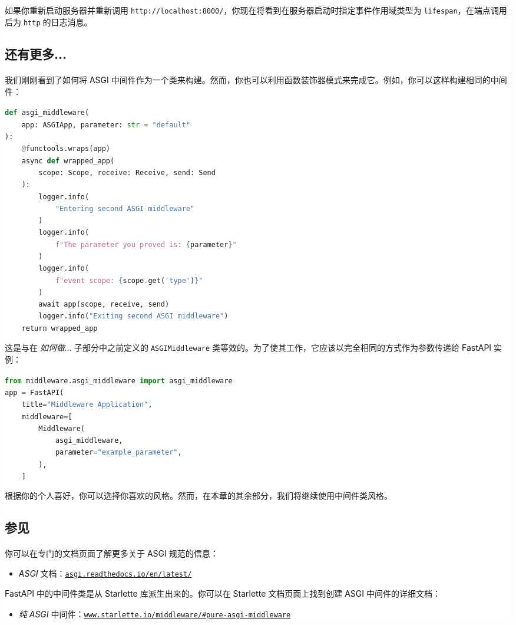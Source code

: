 如果你重新启动服务器并重新调用 `http://localhost:8000/`，你现在将看到在服务器启动时指定事件作用域类型为 `lifespan`，在端点调用后为 `http` 的日志消息。

## 还有更多...

我们刚刚看到了如何将 ASGI 中间件作为一个类来构建。然而，你也可以利用函数装饰器模式来完成它。例如，你可以这样构建相同的中间件：

```py
def asgi_middleware(
    app: ASGIApp, parameter: str = "default"
):
    @functools.wraps(app)
    async def wrapped_app(
        scope: Scope, receive: Receive, send: Send
    ):
        logger.info(
            "Entering second ASGI middleware"
        )
        logger.info(
            f"The parameter you proved is: {parameter}"
        )
        logger.info(
            f"event scope: {scope.get('type')}"
        )
        await app(scope, receive, send)
        logger.info("Exiting second ASGI middleware")
    return wrapped_app
```

这是与在 *如何做…* 子部分中之前定义的 `ASGIMiddleware` 类等效的。为了使其工作，它应该以完全相同的方式作为参数传递给 FastAPI 实例：

```py
from middleware.asgi_middleware import asgi_middleware
app = FastAPI(
    title="Middleware Application",
    middleware=[
        Middleware(
            asgi_middleware,
            parameter="example_parameter",
        ),
    ]
```

根据你的个人喜好，你可以选择你喜欢的风格。然而，在本章的其余部分，我们将继续使用中间件类风格。

## 参见

你可以在专门的文档页面了解更多关于 ASGI 规范的信息：

+   *ASGI* 文档：[`asgi.readthedocs.io/en/latest/`](https://asgi.readthedocs.io/en/latest/)

FastAPI 中的中间件类是从 Starlette 库派生出来的。你可以在 Starlette 文档页面上找到创建 ASGI 中间件的详细文档：

+   *纯 ASGI* 中间件：[`www.starlette.io/middleware/#pure-asgi-middleware`](https://www.starlette.io/middleware/#pure-asgi-middleware)
